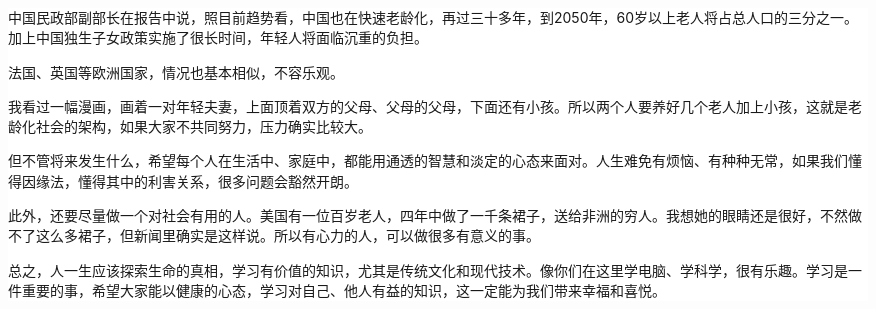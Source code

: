 中国民政部副部长在报告中说，照目前趋势看，中国也在快速老龄化，再过三十多年，到2050年，60岁以上老人将占总人口的三分之一。加上中国独生子女政策实施了很长时间，年轻人将面临沉重的负担。

法国、英国等欧洲国家，情况也基本相似，不容乐观。

我看过一幅漫画，画着一对年轻夫妻，上面顶着双方的父母、父母的父母，下面还有小孩。所以两个人要养好几个老人加上小孩，这就是老龄化社会的架构，如果大家不共同努力，压力确实比较大。

但不管将来发生什么，希望每个人在生活中、家庭中，都能用通透的智慧和淡定的心态来面对。人生难免有烦恼、有种种无常，如果我们懂得因缘法，懂得其中的利害关系，很多问题会豁然开朗。

此外，还要尽量做一个对社会有用的人。美国有一位百岁老人，四年中做了一千条裙子，送给非洲的穷人。我想她的眼睛还是很好，不然做不了这么多裙子，但新闻里确实是这样说。所以有心力的人，可以做很多有意义的事。

总之，人一生应该探索生命的真相，学习有价值的知识，尤其是传统文化和现代技术。像你们在这里学电脑、学科学，很有乐趣。学习是一件重要的事，希望大家能以健康的心态，学习对自己、他人有益的知识，这一定能为我们带来幸福和喜悦。

